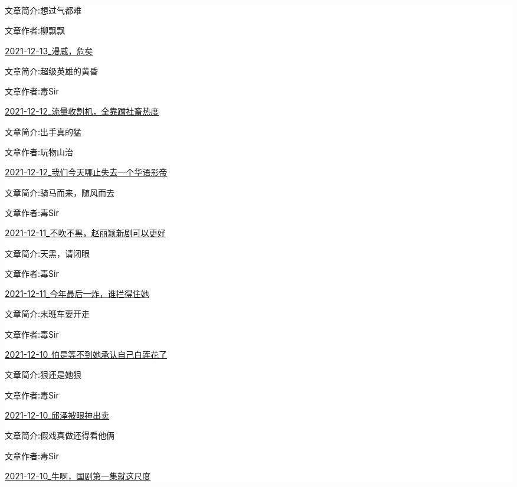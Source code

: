 文章简介:想过气都难

文章作者:柳飘飘

[2021-12-13_漫威，危矣](http://mp.weixin.qq.com/s?__biz=MzIzOTQ0MTUwMA==&mid=2247918441&idx=1&sn=4268116e518fd8b3c231bc3b979e9b92&chksm=e922205ade55a94ca9741e03602c754acb0aa161e40bbb044af4f072acd61279de5618b702fb&scene=27#wechat_redirect)

文章简介:超级英雄的黄昏

文章作者:毒Sir

[2021-12-12_流量收割机，全靠蹭社畜热度](http://mp.weixin.qq.com/s?__biz=MzIzOTQ0MTUwMA==&mid=2247917602&idx=2&sn=ce0db4778c7e830b85a66d666d11c8e0&chksm=e9222311de55aa07c7e073c66921342de5d8c7a47f8a19ea1569f484478e2b33150fbbbd3623&scene=27#wechat_redirect)

文章简介:出手真的猛

文章作者:玩物山治

[2021-12-12_我们今天哪止失去一个华语影帝](http://mp.weixin.qq.com/s?__biz=MzIzOTQ0MTUwMA==&mid=2247917602&idx=1&sn=d779690bd70106b1618cfacdc0b37579&chksm=e9222311de55aa078028d6c5bee2937b8144c2ee2928bd7a03840d0f32b217cf75c225f44174&scene=27#wechat_redirect)

文章简介:骑马而来，随风而去

文章作者:毒Sir

[2021-12-11_不吹不黑，赵丽颖新剧可以更好](http://mp.weixin.qq.com/s?__biz=MzIzOTQ0MTUwMA==&mid=2247917432&idx=2&sn=c38fb2863411bce62d97a433ecef753c&chksm=e922dc4bde55555dee3562032abac3bfa016977bf38dcc86f709f2d9c485c8bfc414f750a12d&scene=27#wechat_redirect)

文章简介:天黑，请闭眼

文章作者:毒Sir

[2021-12-11_今年最后一炸，谁拦得住她](http://mp.weixin.qq.com/s?__biz=MzIzOTQ0MTUwMA==&mid=2247917432&idx=1&sn=49f97f4f765e91fb805d0d18a7fbc7ec&chksm=e922dc4bde55555d817a184b7ab02366d77b97cf9a5179c303219ae3dd9cbf95d6cef8feebf5&scene=27#wechat_redirect)

文章简介:末班车要开走

文章作者:毒Sir

[2021-12-10_怕是等不到她承认自己白莲花了](http://mp.weixin.qq.com/s?__biz=MzIzOTQ0MTUwMA==&mid=2247917284&idx=2&sn=adc32bb159632e2d3cd51ddb47df780e&chksm=e922ddd7de5554c14d5ddcff3e3a87e35b1b42afab244446f6fdd08b21982a85fbb50af6dd8a&scene=27#wechat_redirect)

文章简介:狠还是她狠

文章作者:毒Sir

[2021-12-10_邱泽被眼神出卖](http://mp.weixin.qq.com/s?__biz=MzIzOTQ0MTUwMA==&mid=2247917284&idx=3&sn=58e4b51176e722b329a430eae749f9af&chksm=e922ddd7de5554c164cafdf93ae400936d9ff9a5814baf5e2a75c30edaa08f3228ffafa9c1d7&scene=27#wechat_redirect)

文章简介:假戏真做还得看他俩

文章作者:毒Sir

[2021-12-10_牛啊，国剧第一集就这尺度](http://mp.weixin.qq.com/s?__biz=MzIzOTQ0MTUwMA==&mid=2247917284&idx=1&sn=ad5f91f3e1b9c963081a8862ad0f74c8&chksm=e922ddd7de5554c114bc9faead7f260f4ad38d37e685216bf599840e809947be70c38a5f69dd&scene=27#wechat_redirect)
